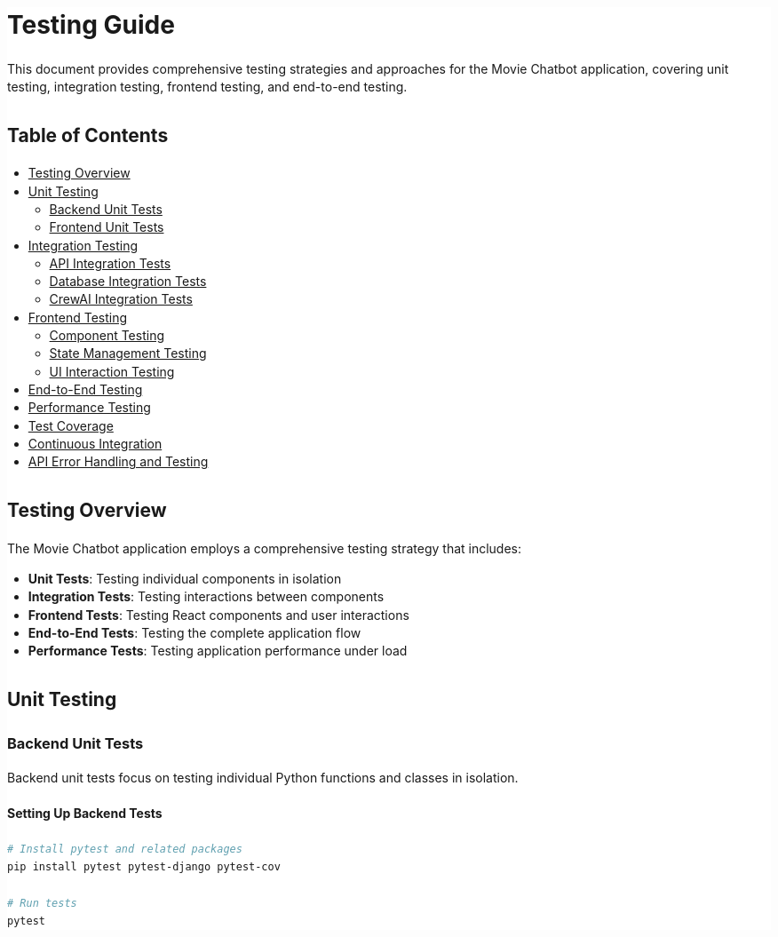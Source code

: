# Testing Guide

This document provides comprehensive testing strategies and approaches for the Movie Chatbot application, covering unit testing, integration testing, frontend testing, and end-to-end testing.

## Table of Contents

- [Testing Overview](#testing-overview)
- [Unit Testing](#unit-testing)
  - [Backend Unit Tests](#backend-unit-tests)
  - [Frontend Unit Tests](#frontend-unit-tests)
- [Integration Testing](#integration-testing)
  - [API Integration Tests](#api-integration-tests)
  - [Database Integration Tests](#database-integration-tests)
  - [CrewAI Integration Tests](#crewai-integration-tests)
- [Frontend Testing](#frontend-testing)
  - [Component Testing](#component-testing)
  - [State Management Testing](#state-management-testing)
  - [UI Interaction Testing](#ui-interaction-testing)
- [End-to-End Testing](#end-to-end-testing)
- [Performance Testing](#performance-testing)
- [Test Coverage](#test-coverage)
- [Continuous Integration](#continuous-integration)
- [API Error Handling and Testing](#api-error-handling-and-testing)

## Testing Overview

The Movie Chatbot application employs a comprehensive testing strategy that includes:

- **Unit Tests**: Testing individual components in isolation
- **Integration Tests**: Testing interactions between components
- **Frontend Tests**: Testing React components and user interactions
- **End-to-End Tests**: Testing the complete application flow
- **Performance Tests**: Testing application performance under load

## Unit Testing

### Backend Unit Tests

Backend unit tests focus on testing individual Python functions and classes in isolation.

#### Setting Up Backend Tests

```bash
# Install pytest and related packages
pip install pytest pytest-django pytest-cov

# Run tests
pytest
```
